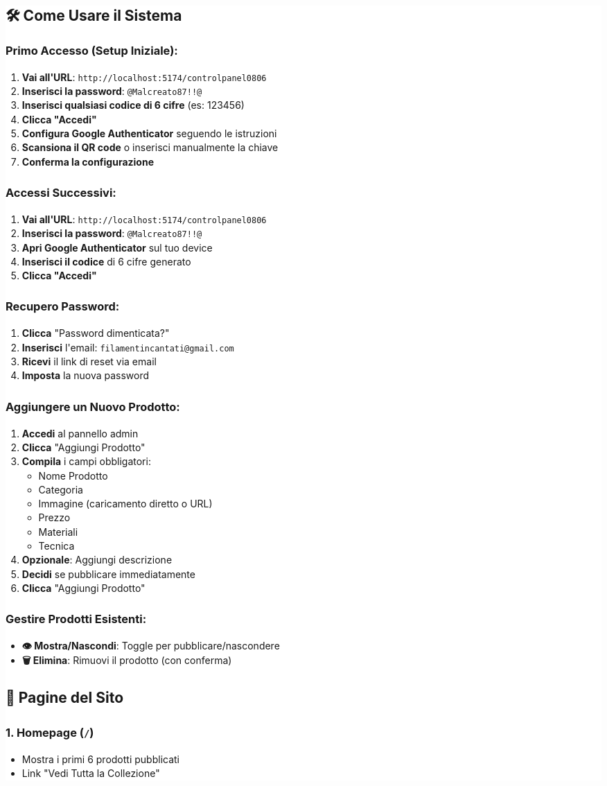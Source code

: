 ## 🛠️ Come Usare il Sistema

### Primo Accesso (Setup Iniziale):

1. **Vai all'URL**: `http://localhost:5174/controlpanel0806`
2. **Inserisci la password**: `@Malcreato87!!@`
3. **Inserisci qualsiasi codice di 6 cifre** (es: 123456)
4. **Clicca "Accedi"**
5. **Configura Google Authenticator** seguendo le istruzioni
6. **Scansiona il QR code** o inserisci manualmente la chiave
7. **Conferma la configurazione**

### Accessi Successivi:

1. **Vai all'URL**: `http://localhost:5174/controlpanel0806`
2. **Inserisci la password**: `@Malcreato87!!@`
3. **Apri Google Authenticator** sul tuo device
4. **Inserisci il codice** di 6 cifre generato
5. **Clicca "Accedi"**

### Recupero Password:

1. **Clicca** "Password dimenticata?"
2. **Inserisci** l'email: `filamentincantati@gmail.com`
3. **Ricevi** il link di reset via email
4. **Imposta** la nuova password

### Aggiungere un Nuovo Prodotto:

1. **Accedi** al pannello admin
2. **Clicca** "Aggiungi Prodotto"
3. **Compila** i campi obbligatori:
   - Nome Prodotto
   - Categoria
   - Immagine (caricamento diretto o URL)
   - Prezzo
   - Materiali
   - Tecnica
4. **Opzionale**: Aggiungi descrizione
5. **Decidi** se pubblicare immediatamente
6. **Clicca** "Aggiungi Prodotto"

### Gestire Prodotti Esistenti:

- **👁️ Mostra/Nascondi**: Toggle per pubblicare/nascondere
- **🗑️ Elimina**: Rimuovi il prodotto (con conferma)

## 📱 Pagine del Sito

### 1. **Homepage** (`/`)
- Mostra i primi 6 prodotti pubblicati
- Link "Vedi Tutta la Collezione"
